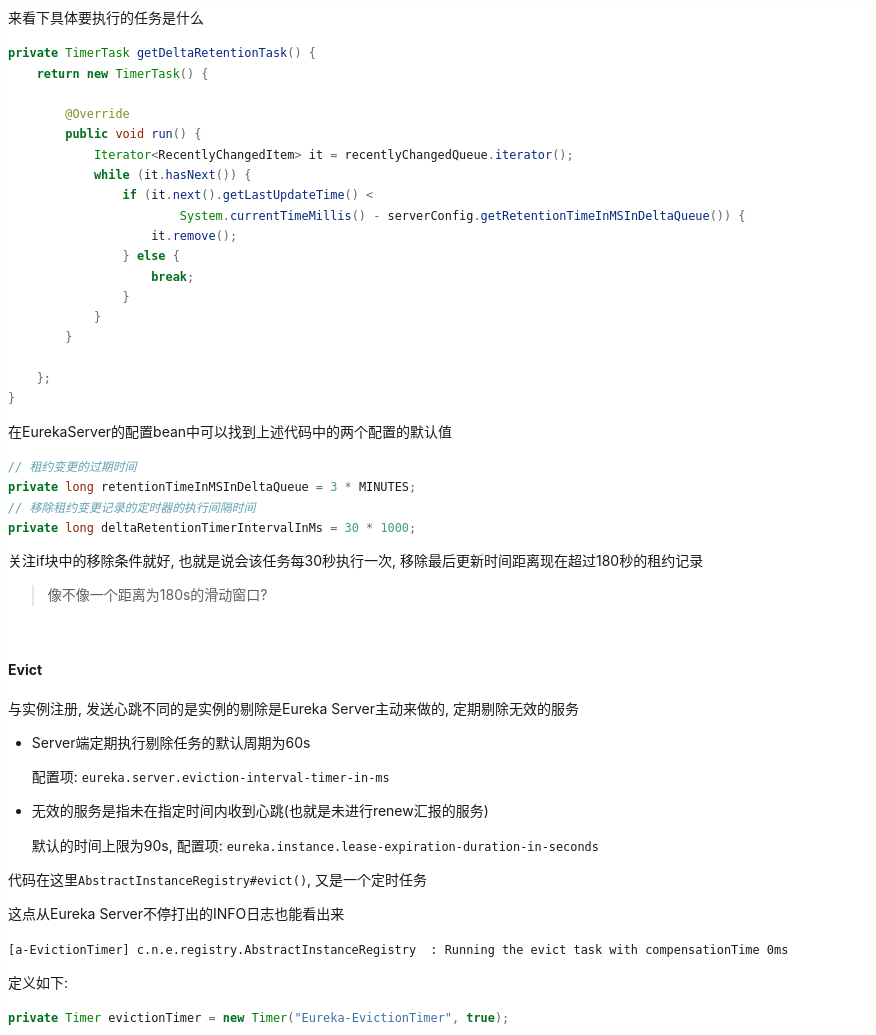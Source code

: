 来看下具体要执行的任务是什么
```java
private TimerTask getDeltaRetentionTask() {
    return new TimerTask() {

        @Override
        public void run() {
            Iterator<RecentlyChangedItem> it = recentlyChangedQueue.iterator();
            while (it.hasNext()) {
                if (it.next().getLastUpdateTime() <
                        System.currentTimeMillis() - serverConfig.getRetentionTimeInMSInDeltaQueue()) {
                    it.remove();
                } else {
                    break;
                }
            }
        }

    };
}
```
在EurekaServer的配置bean中可以找到上述代码中的两个配置的默认值
```java
// 租约变更的过期时间
private long retentionTimeInMSInDeltaQueue = 3 * MINUTES;
// 移除租约变更记录的定时器的执行间隔时间
private long deltaRetentionTimerIntervalInMs = 30 * 1000;
```
关注if块中的移除条件就好, 也就是说会该任务每30秒执行一次, 移除最后更新时间距离现在超过180秒的租约记录

> 像不像一个距离为180s的滑动窗口? 

<br>

#### Evict
与实例注册, 发送心跳不同的是实例的剔除是Eureka Server主动来做的, 定期剔除无效的服务

- Server端定期执行剔除任务的默认周期为60s

  配置项: `eureka.server.eviction-interval-timer-in-ms`

- 无效的服务是指未在指定时间内收到心跳(也就是未进行renew汇报的服务)

  默认的时间上限为90s, 配置项: `eureka.instance.lease-expiration-duration-in-seconds`


代码在这里`AbstractInstanceRegistry#evict()`, 又是一个定时任务

这点从Eureka Server不停打出的INFO日志也能看出来
```
[a-EvictionTimer] c.n.e.registry.AbstractInstanceRegistry  : Running the evict task with compensationTime 0ms
```

定义如下: 
```java
private Timer evictionTimer = new Timer("Eureka-EvictionTimer", true);
```
